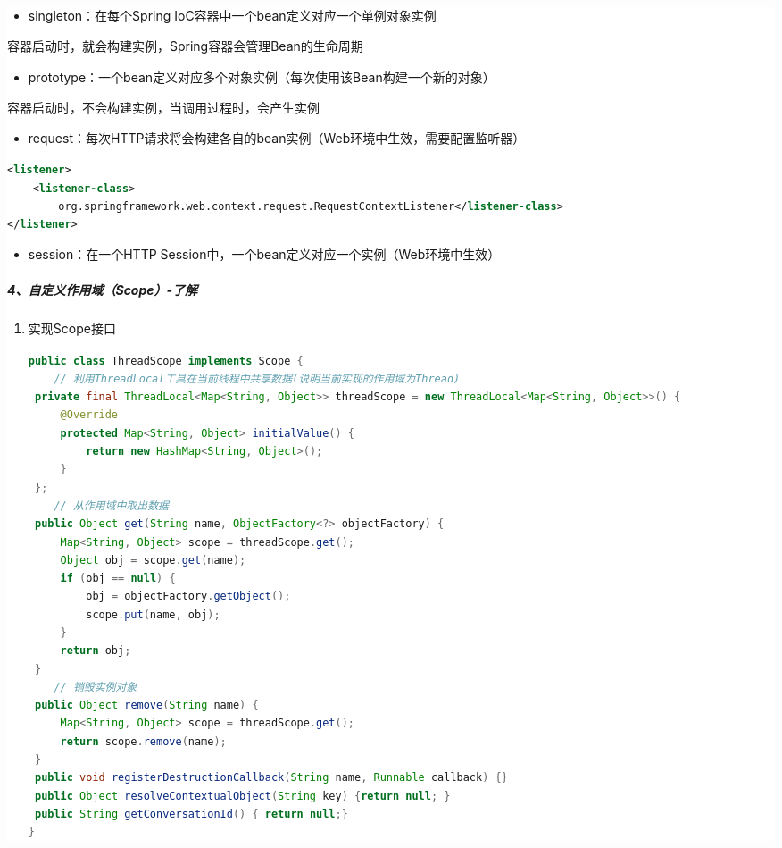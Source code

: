 - singleton：在每个Spring IoC容器中一个bean定义对应一个单例对象实例


容器启动时，就会构建实例，Spring容器会管理Bean的生命周期

- prototype：一个bean定义对应多个对象实例（每次使用该Bean构建一个新的对象）


容器启动时，不会构建实例，当调用过程时，会产生实例

- request：每次HTTP请求将会构建各自的bean实例（Web环境中生效，需要配置监听器）

```xml
<listener>
  	<listener-class>
        org.springframework.web.context.request.RequestContextListener</listener-class>
</listener>
```

- session：在一个HTTP Session中，一个bean定义对应一个实例（Web环境中生效）




##### 4、自定义作用域（Scope）-了解

1. 实现Scope接口

   ```java
   public class ThreadScope implements Scope {
       // 利用ThreadLocal工具在当前线程中共享数据(说明当前实现的作用域为Thread)
   	private final ThreadLocal<Map<String, Object>> threadScope = new ThreadLocal<Map<String, Object>>() {
   		@Override
   		protected Map<String, Object> initialValue() {
   			return new HashMap<String, Object>();
   		}
   	};
       // 从作用域中取出数据
   	public Object get(String name, ObjectFactory<?> objectFactory) {
   		Map<String, Object> scope = threadScope.get();
   		Object obj = scope.get(name);
   		if (obj == null) {
   			obj = objectFactory.getObject();
   			scope.put(name, obj);
   		}
   		return obj;
   	}
       // 销毁实例对象
   	public Object remove(String name) {
   		Map<String, Object> scope = threadScope.get();
   		return scope.remove(name);
   	}
   	public void registerDestructionCallback(String name, Runnable callback) {}
   	public Object resolveContextualObject(String key) {return null;	}
   	public String getConversationId() {	return null;}
   }
   ```
   
